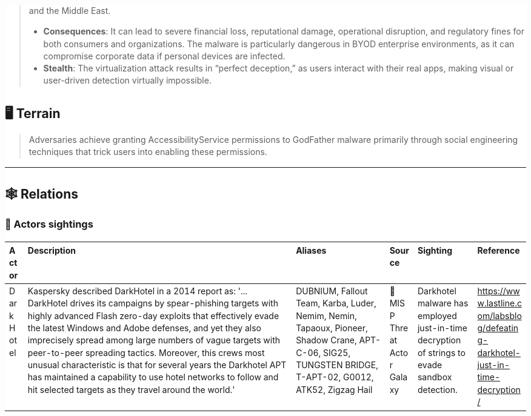 > and the Middle East.
> - **Consequences**: It can lead to severe financial loss, reputational damage, operational 
> disruption, and regulatory fines for both consumers and organizations. The malware 
> is particularly dangerous in BYOD enterprise environments, as it can compromise 
> corporate data if personal devices are infected.
> - **Stealth**: The virtualization attack results in “perfect deception,” as users 
> interact with their real apps, making visual or user-driven detection virtually 
> impossible.
> 



## 🖥️ Terrain 

 > Adversaries achieve granting AccessibilityService permissions to GodFather
> malware primarily through social engineering techniques that trick users into
> enabling these permissions. 
> 

---

## 🕸️ Relations



### 🐲 Actors sightings 

| Actor                   | Description                                                                                                                                                                                                                                                                                                                                                                                                                                                                                                                                                                                                                                                                                                                                                                                                                                                                                                                                              | Aliases                                                                                                                                                  | Source                     | Sighting                                                                                      | Reference                                                                      |
|:------------------------|:---------------------------------------------------------------------------------------------------------------------------------------------------------------------------------------------------------------------------------------------------------------------------------------------------------------------------------------------------------------------------------------------------------------------------------------------------------------------------------------------------------------------------------------------------------------------------------------------------------------------------------------------------------------------------------------------------------------------------------------------------------------------------------------------------------------------------------------------------------------------------------------------------------------------------------------------------------|:---------------------------------------------------------------------------------------------------------------------------------------------------------|:---------------------------|:----------------------------------------------------------------------------------------------|:-------------------------------------------------------------------------------|
| DarkHotel               | Kaspersky described DarkHotel in a 2014 report as: '... DarkHotel drives its campaigns by spear-phishing targets with highly advanced Flash zero-day exploits that effectively evade the latest Windows and Adobe defenses, and yet they also imprecisely spread among large numbers of vague targets with peer-to-peer spreading tactics. Moreover, this crews most unusual characteristic is that for several years the Darkhotel APT has maintained a capability to use hotel networks to follow and hit selected targets as they travel around the world.'                                                                                                                                                                                                                                                                                                                                                                                           | DUBNIUM, Fallout Team, Karba, Luder, Nemim, Nemin, Tapaoux, Pioneer, Shadow Crane, APT-C-06, SIG25, TUNGSTEN BRIDGE, T-APT-02, G0012, ATK52, Zigzag Hail | 🌌 MISP Threat Actor Galaxy | Darkhotel malware has employed just-in-time decryption of strings to evade sandbox detection. | https://www.lastline.com/labsblog/defeating-darkhotel-just-in-time-decryption/ |